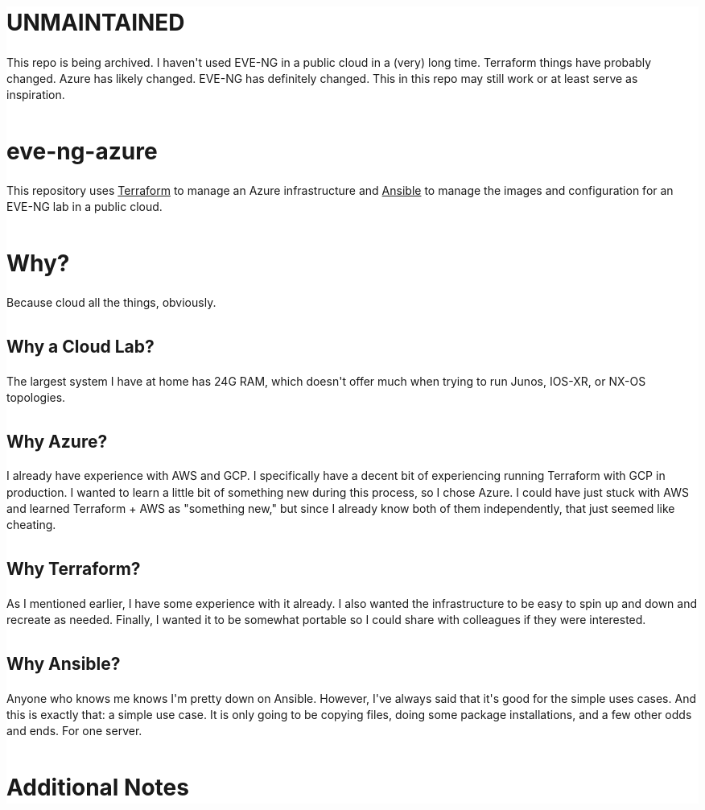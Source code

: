 # UNMAINTAINED

This repo is being archived.  I haven't used EVE-NG in a public cloud in a
(very) long time.  Terraform things have probably changed.  Azure has likely
changed.  EVE-NG has definitely changed.  This in this repo may still work
or at least serve as inspiration.

# eve-ng-azure

This repository uses [Terraform](https://terraform.io) to manage an Azure
infrastructure and [Ansible](https://ansible.com) to manage the images and
configuration for an EVE-NG lab in a public cloud.

# Why?

Because cloud all the things, obviously.

## Why a Cloud Lab?

The largest system I have at home has 24G RAM, which doesn't offer much when
trying to run Junos, IOS-XR, or NX-OS topologies.

## Why Azure?

I already have experience with AWS and GCP.  I specifically have a decent bit
of experiencing running Terraform with GCP in production.  I wanted to learn
a little bit of something new during this process, so I chose Azure.  I could
have just stuck with AWS and learned Terraform + AWS as "something new," but
since I already know both of them independently, that just seemed like
cheating.

## Why Terraform?

As I mentioned earlier, I have some experience with it already.  I also wanted
the infrastructure to be easy to spin up and down and recreate as needed.
Finally, I wanted it to be somewhat portable so I could share with colleagues
if they were interested.

## Why Ansible?

Anyone who knows me knows I'm pretty down on Ansible.  However, I've always
said that it's good for the simple uses cases.  And this is exactly that:
a simple use case.  It is only going to be copying files, doing some package
installations, and a few other odds and ends.  For one server.

# Additional Notes
